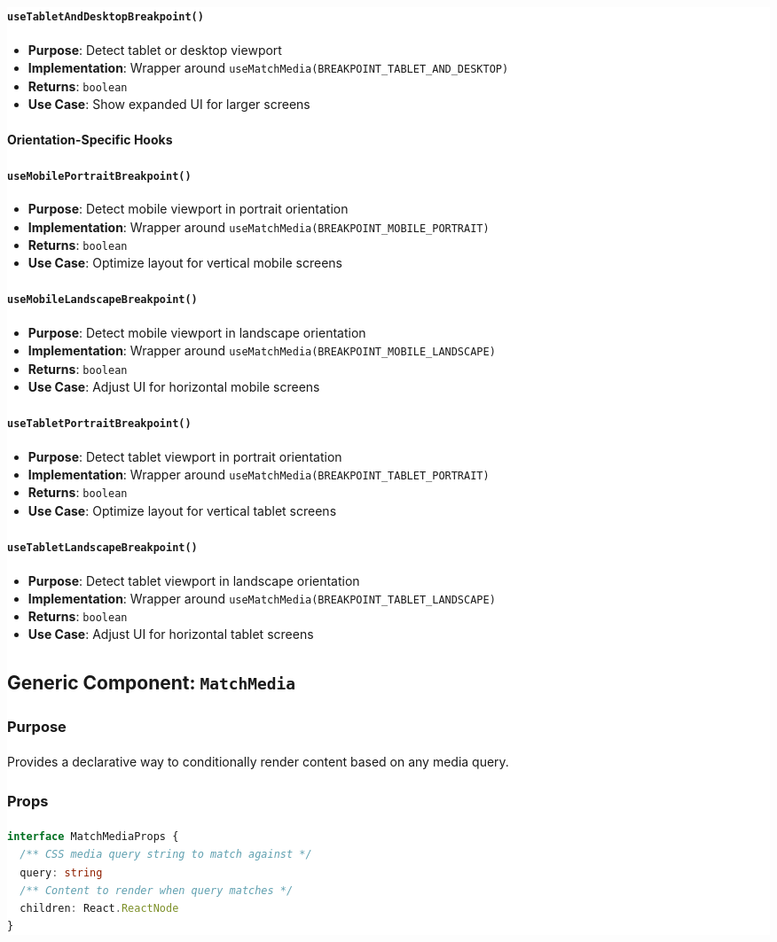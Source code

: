 #### `useTabletAndDesktopBreakpoint()`

- **Purpose**: Detect tablet or desktop viewport
- **Implementation**: Wrapper around `useMatchMedia(BREAKPOINT_TABLET_AND_DESKTOP)`
- **Returns**: `boolean`
- **Use Case**: Show expanded UI for larger screens

#### Orientation-Specific Hooks

#### `useMobilePortraitBreakpoint()`

- **Purpose**: Detect mobile viewport in portrait orientation
- **Implementation**: Wrapper around `useMatchMedia(BREAKPOINT_MOBILE_PORTRAIT)`
- **Returns**: `boolean`
- **Use Case**: Optimize layout for vertical mobile screens

#### `useMobileLandscapeBreakpoint()`

- **Purpose**: Detect mobile viewport in landscape orientation
- **Implementation**: Wrapper around `useMatchMedia(BREAKPOINT_MOBILE_LANDSCAPE)`
- **Returns**: `boolean`
- **Use Case**: Adjust UI for horizontal mobile screens

#### `useTabletPortraitBreakpoint()`

- **Purpose**: Detect tablet viewport in portrait orientation
- **Implementation**: Wrapper around `useMatchMedia(BREAKPOINT_TABLET_PORTRAIT)`
- **Returns**: `boolean`
- **Use Case**: Optimize layout for vertical tablet screens

#### `useTabletLandscapeBreakpoint()`

- **Purpose**: Detect tablet viewport in landscape orientation
- **Implementation**: Wrapper around `useMatchMedia(BREAKPOINT_TABLET_LANDSCAPE)`
- **Returns**: `boolean`
- **Use Case**: Adjust UI for horizontal tablet screens

## Generic Component: `MatchMedia`

### Purpose

Provides a declarative way to conditionally render content based on any media query.

### Props

```typescript
interface MatchMediaProps {
  /** CSS media query string to match against */
  query: string
  /** Content to render when query matches */
  children: React.ReactNode
}
```

